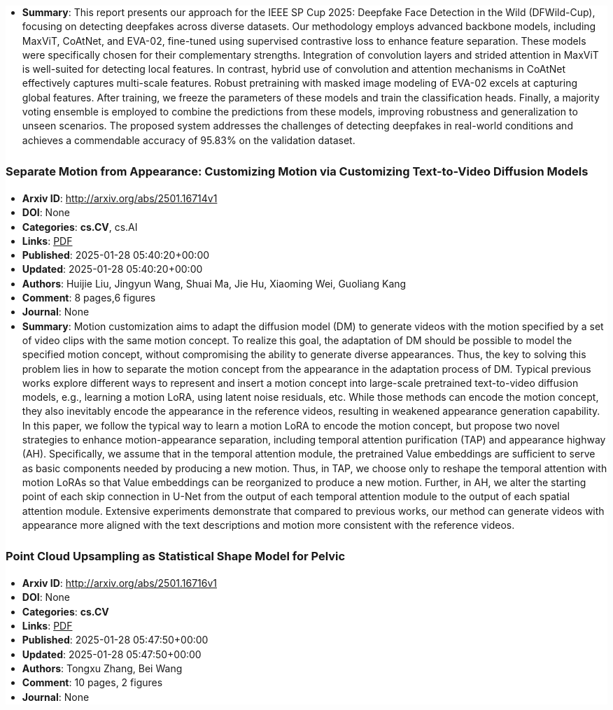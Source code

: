 - **Summary**: This report presents our approach for the IEEE SP Cup 2025: Deepfake Face Detection in the Wild (DFWild-Cup), focusing on detecting deepfakes across diverse datasets. Our methodology employs advanced backbone models, including MaxViT, CoAtNet, and EVA-02, fine-tuned using supervised contrastive loss to enhance feature separation. These models were specifically chosen for their complementary strengths. Integration of convolution layers and strided attention in MaxViT is well-suited for detecting local features. In contrast, hybrid use of convolution and attention mechanisms in CoAtNet effectively captures multi-scale features. Robust pretraining with masked image modeling of EVA-02 excels at capturing global features. After training, we freeze the parameters of these models and train the classification heads. Finally, a majority voting ensemble is employed to combine the predictions from these models, improving robustness and generalization to unseen scenarios. The proposed system addresses the challenges of detecting deepfakes in real-world conditions and achieves a commendable accuracy of 95.83% on the validation dataset.



### Separate Motion from Appearance: Customizing Motion via Customizing Text-to-Video Diffusion Models
- **Arxiv ID**: http://arxiv.org/abs/2501.16714v1
- **DOI**: None
- **Categories**: **cs.CV**, cs.AI
- **Links**: [PDF](http://arxiv.org/pdf/2501.16714v1)
- **Published**: 2025-01-28 05:40:20+00:00
- **Updated**: 2025-01-28 05:40:20+00:00
- **Authors**: Huijie Liu, Jingyun Wang, Shuai Ma, Jie Hu, Xiaoming Wei, Guoliang Kang
- **Comment**: 8 pages,6 figures
- **Journal**: None
- **Summary**: Motion customization aims to adapt the diffusion model (DM) to generate videos with the motion specified by a set of video clips with the same motion concept. To realize this goal, the adaptation of DM should be possible to model the specified motion concept, without compromising the ability to generate diverse appearances. Thus, the key to solving this problem lies in how to separate the motion concept from the appearance in the adaptation process of DM. Typical previous works explore different ways to represent and insert a motion concept into large-scale pretrained text-to-video diffusion models, e.g., learning a motion LoRA, using latent noise residuals, etc. While those methods can encode the motion concept, they also inevitably encode the appearance in the reference videos, resulting in weakened appearance generation capability. In this paper, we follow the typical way to learn a motion LoRA to encode the motion concept, but propose two novel strategies to enhance motion-appearance separation, including temporal attention purification (TAP) and appearance highway (AH). Specifically, we assume that in the temporal attention module, the pretrained Value embeddings are sufficient to serve as basic components needed by producing a new motion. Thus, in TAP, we choose only to reshape the temporal attention with motion LoRAs so that Value embeddings can be reorganized to produce a new motion. Further, in AH, we alter the starting point of each skip connection in U-Net from the output of each temporal attention module to the output of each spatial attention module. Extensive experiments demonstrate that compared to previous works, our method can generate videos with appearance more aligned with the text descriptions and motion more consistent with the reference videos.



### Point Cloud Upsampling as Statistical Shape Model for Pelvic
- **Arxiv ID**: http://arxiv.org/abs/2501.16716v1
- **DOI**: None
- **Categories**: **cs.CV**
- **Links**: [PDF](http://arxiv.org/pdf/2501.16716v1)
- **Published**: 2025-01-28 05:47:50+00:00
- **Updated**: 2025-01-28 05:47:50+00:00
- **Authors**: Tongxu Zhang, Bei Wang
- **Comment**: 10 pages, 2 figures
- **Journal**: None